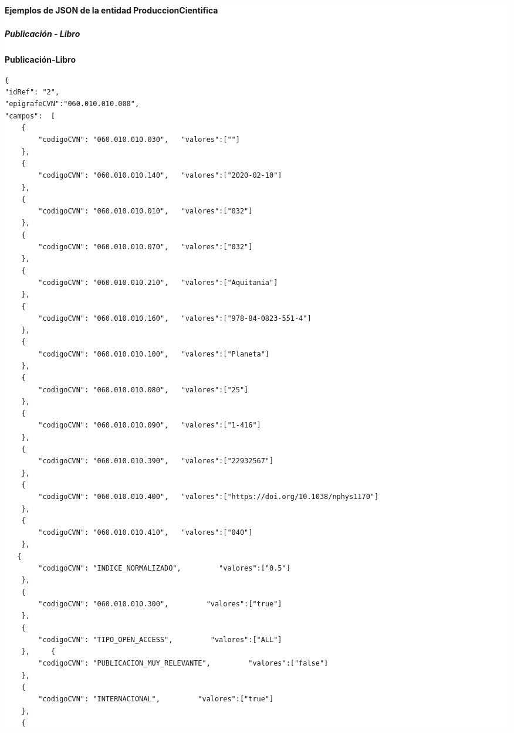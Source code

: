 
#### Ejemplos de JSON de la entidad ProduccionCientifica

##### Publicación \- Libro

  


**Publicación\-Libro**

```
{
"idRef": "2",
"epigrafeCVN":"060.010.010.000",
"campos":  [
 	{
		"codigoCVN": "060.010.010.030",   "valores":[""]
	},
    {
		"codigoCVN": "060.010.010.140",   "valores":["2020-02-10"]
	},
    {
		"codigoCVN": "060.010.010.010",   "valores":["032"]
	},
    {
		"codigoCVN": "060.010.010.070",   "valores":["032"]
	},
	{
		"codigoCVN": "060.010.010.210",   "valores":["Aquitania"]
	},
    {
		"codigoCVN": "060.010.010.160",   "valores":["978-84-0823-551-4"]
	},	
    {
		"codigoCVN": "060.010.010.100",   "valores":["Planeta"]
	},
    {
		"codigoCVN": "060.010.010.080",   "valores":["25"]
	},	
    {
		"codigoCVN": "060.010.010.090",   "valores":["1-416"]
	},
    {
		"codigoCVN": "060.010.010.390",   "valores":["22932567"]
	},
    {
		"codigoCVN": "060.010.010.400",   "valores":["https://doi.org/10.1038/nphys1170"]
	},
    {
		"codigoCVN": "060.010.010.410",   "valores":["040"]
	},     
   {
        "codigoCVN": "INDICE_NORMALIZADO",         "valores":["0.5"]
    },
    {
        "codigoCVN": "060.010.010.300",         "valores":["true"]
    },
    {
        "codigoCVN": "TIPO_OPEN_ACCESS",         "valores":["ALL"]
    },     {
        "codigoCVN": "PUBLICACION_MUY_RELEVANTE",         "valores":["false"]
    },
    {
        "codigoCVN": "INTERNACIONAL",         "valores":["true"]
    },
    {
```
